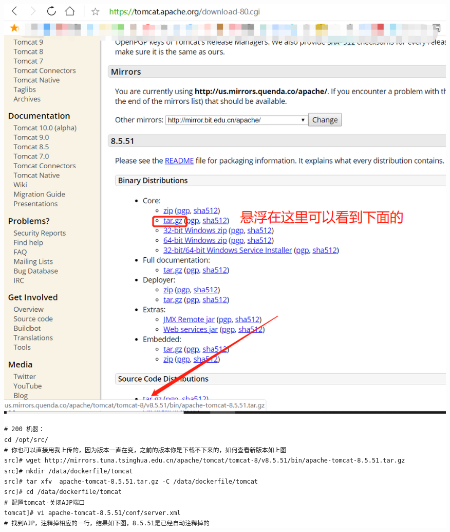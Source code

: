 ![1583558092305](assets/1583558092305.png)

~~~
# 200 机器：
cd /opt/src/
# 你也可以直接用我上传的，因为版本一直在变，之前的版本你是下载不下来的，如何查看新版本如上图
src]# wget http://mirrors.tuna.tsinghua.edu.cn/apache/tomcat/tomcat-8/v8.5.51/bin/apache-tomcat-8.5.51.tar.gz
src]# mkdir /data/dockerfile/tomcat
src]# tar xfv  apache-tomcat-8.5.51.tar.gz -C /data/dockerfile/tomcat
src]# cd /data/dockerfile/tomcat
# 配置tomcat-关闭AJP端口
tomcat]# vi apache-tomcat-8.5.51/conf/server.xml
# 找到AJP，注释掉相应的一行，结果如下图，8.5.51是已经自动注释掉的
~~~
